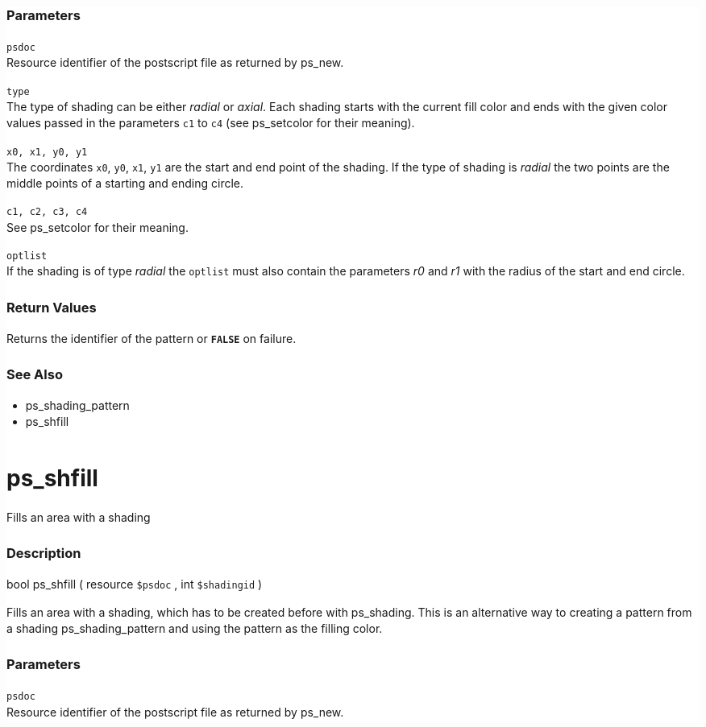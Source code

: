 ### Parameters

`psdoc`  
Resource identifier of the postscript file as returned by <span
class="function">ps\_new</span>.

`type`  
The type of shading can be either *radial* or *axial*. Each shading
starts with the current fill color and ends with the given color values
passed in the parameters `c1` to `c4` (see <span
class="function">ps\_setcolor</span> for their meaning).

`x0, x1, y0, y1`  
The coordinates `x0`, `y0`, `x1`, `y1` are the start and end point of
the shading. If the type of shading is *radial* the two points are the
middle points of a starting and ending circle.

`c1, c2, c3, c4`  
See <span class="function">ps\_setcolor</span> for their meaning.

`optlist`  
If the shading is of type *radial* the `optlist` must also contain the
parameters *r0* and *r1* with the radius of the start and end circle.

### Return Values

Returns the identifier of the pattern or **`FALSE`** on failure.

### See Also

-   <span class="function">ps\_shading\_pattern</span>
-   <span class="function">ps\_shfill</span>

ps\_shfill
==========

Fills an area with a shading

### Description

<span class="type">bool</span> <span
class="methodname">ps\_shfill</span> ( <span class="methodparam"><span
class="type">resource</span> `$psdoc`</span> , <span
class="methodparam"><span class="type">int</span> `$shadingid`</span> )

Fills an area with a shading, which has to be created before with <span
class="function">ps\_shading</span>. This is an alternative way to
creating a pattern from a shading <span
class="function">ps\_shading\_pattern</span> and using the pattern as
the filling color.

### Parameters

`psdoc`  
Resource identifier of the postscript file as returned by <span
class="function">ps\_new</span>.
